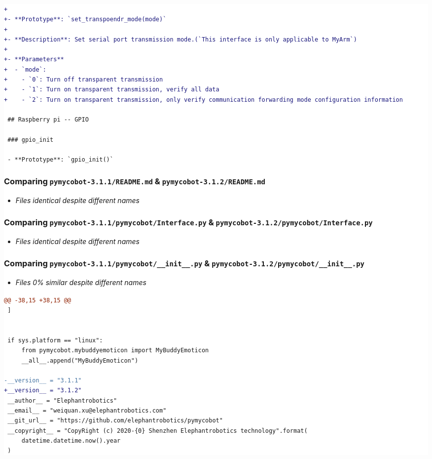 ```diff
+
+- **Prototype**: `set_transpoendr_mode(mode)`
+
+- **Description**: Set serial port transmission mode.(`This interface is only applicable to MyArm`)
+
+- **Parameters**
+  - `mode`:
+    - `0`: Turn off transparent transmission
+    - `1`: Turn on transparent transmission, verify all data
+    - `2`: Turn on transparent transmission, only verify communication forwarding mode configuration information
 
 ## Raspberry pi -- GPIO
 
 ### gpio_init
 
 - **Prototype**: `gpio_init()`
```

### Comparing `pymycobot-3.1.1/README.md` & `pymycobot-3.1.2/README.md`

 * *Files identical despite different names*

### Comparing `pymycobot-3.1.1/pymycobot/Interface.py` & `pymycobot-3.1.2/pymycobot/Interface.py`

 * *Files identical despite different names*

### Comparing `pymycobot-3.1.1/pymycobot/__init__.py` & `pymycobot-3.1.2/pymycobot/__init__.py`

 * *Files 0% similar despite different names*

```diff
@@ -38,15 +38,15 @@
 ]
 
 
 if sys.platform == "linux":
     from pymycobot.mybuddyemoticon import MyBuddyEmoticon
     __all__.append("MyBuddyEmoticon")
 
-__version__ = "3.1.1"
+__version__ = "3.1.2"
 __author__ = "Elephantrobotics"
 __email__ = "weiquan.xu@elephantrobotics.com"
 __git_url__ = "https://github.com/elephantrobotics/pymycobot"
 __copyright__ = "CopyRight (c) 2020-{0} Shenzhen Elephantrobotics technology".format(
     datetime.datetime.now().year
 )
```
